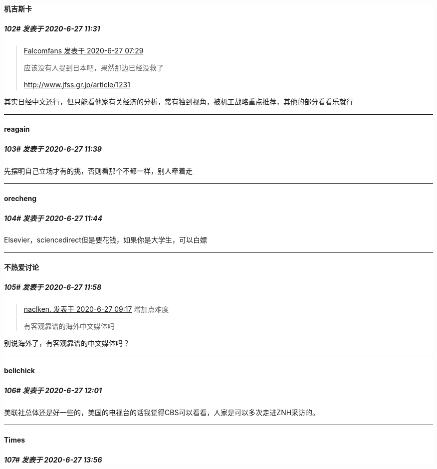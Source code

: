 ####  机吉斯卡  
##### 102#       发表于 2020-6-27 11:31


<blockquote><a href="httphttps://bbs.saraba1st.com/2b/forum.php?mod=redirect&amp;goto=findpost&amp;pid=47967712&amp;ptid=1944198" target="_blank">Falcomfans 发表于 2020-6-27 07:29</a>

应该没有人提到日本吧，果然那边已经没救了

http://www.jfss.gr.jp/article/1231</blockquote>
其实日经中文还行，但只能看他家有关经济的分析，常有独到视角，被机工战略重点推荐，其他的部分看看乐就行


-----

####  reagain  
##### 103#       发表于 2020-6-27 11:39


先摆明自己立场才有的挑，否则看那个不都一样，别人牵着走


-----

####  orecheng  
##### 104#       发表于 2020-6-27 11:44


Elsevier，sciencedirect但是要花钱，如果你是大学生，可以白嫖


-----

####  不热爱讨论  
##### 105#       发表于 2020-6-27 11:58


<blockquote><a href="httphttps://bbs.saraba1st.com/2b/forum.php?mod=redirect&amp;goto=findpost&amp;pid=47968223&amp;ptid=1944198" target="_blank">naclken. 发表于 2020-6-27 09:17</a>
增加点难度

有客观靠谱的海外中文媒体吗</blockquote>
别说海外了，有客观靠谱的中文媒体吗？


-----

####  belichick  
##### 106#       发表于 2020-6-27 12:01


美联社总体还是好一些的，美国的电视台的话我觉得CBS可以看看，人家是可以多次走进ZNH采访的。


-----

####  Times  
##### 107#       发表于 2020-6-27 13:56
